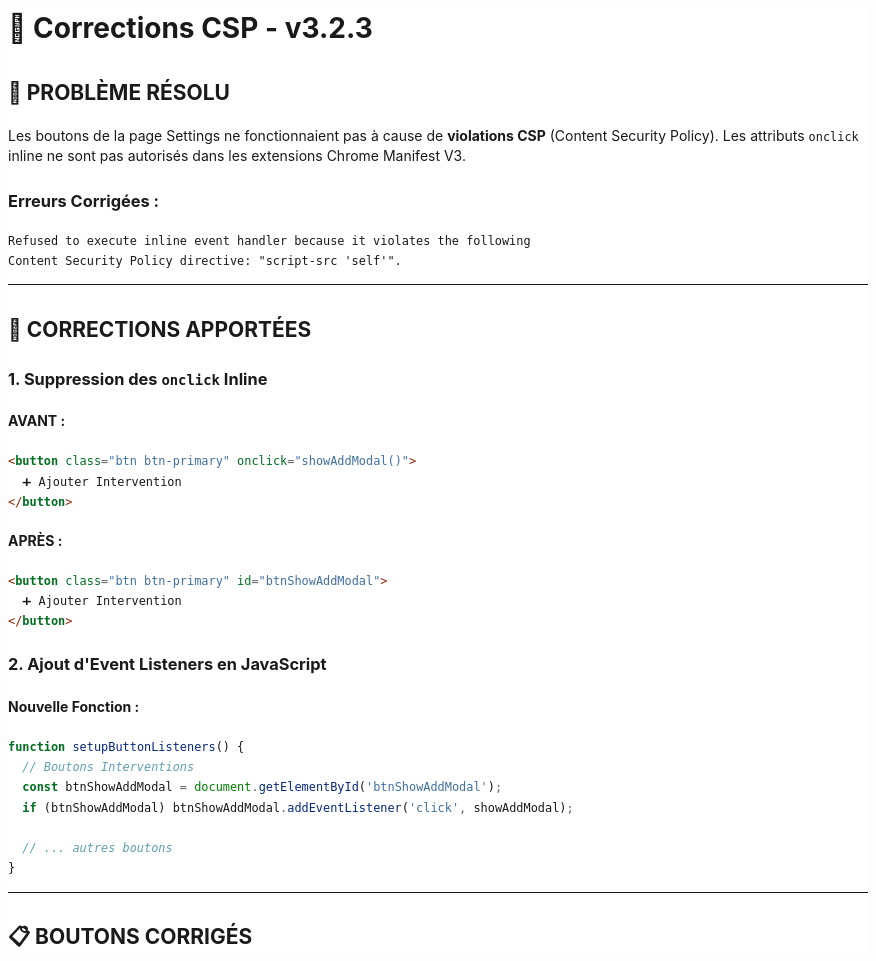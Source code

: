# 🔧 Corrections CSP - v3.2.3

## 🚨 **PROBLÈME RÉSOLU**

Les boutons de la page Settings ne fonctionnaient pas à cause de **violations CSP** (Content Security Policy). Les attributs `onclick` inline ne sont pas autorisés dans les extensions Chrome Manifest V3.

### **Erreurs Corrigées :**
```
Refused to execute inline event handler because it violates the following 
Content Security Policy directive: "script-src 'self'".
```

---

## 🔧 **CORRECTIONS APPORTÉES**

### **1. Suppression des `onclick` Inline**

#### **AVANT :**
```html
<button class="btn btn-primary" onclick="showAddModal()">
  ➕ Ajouter Intervention
</button>
```

#### **APRÈS :**
```html
<button class="btn btn-primary" id="btnShowAddModal">
  ➕ Ajouter Intervention
</button>
```

### **2. Ajout d'Event Listeners en JavaScript**

#### **Nouvelle Fonction :**
```javascript
function setupButtonListeners() {
  // Boutons Interventions
  const btnShowAddModal = document.getElementById('btnShowAddModal');
  if (btnShowAddModal) btnShowAddModal.addEventListener('click', showAddModal);
  
  // ... autres boutons
}
```

---

## 📋 **BOUTONS CORRIGÉS**
